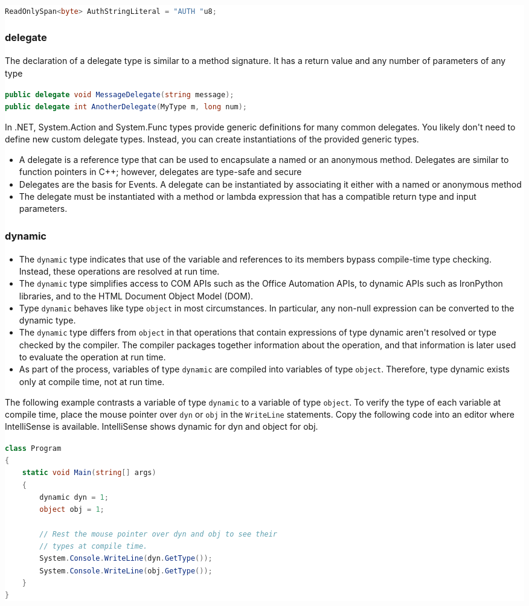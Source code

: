 ```csharp
ReadOnlySpan<byte> AuthStringLiteral = "AUTH "u8;
```

### delegate

The declaration of a delegate type is similar to a method signature. It has a return value and any number of parameters of any type

```csharp
public delegate void MessageDelegate(string message);
public delegate int AnotherDelegate(MyType m, long num);
```

In .NET, System.Action and System.Func types provide generic definitions for many common delegates. You likely don't need to define new custom delegate types. Instead, you can create instantiations of the provided generic types.

- A delegate is a reference type that can be used to encapsulate a named or an anonymous method. Delegates are similar to function pointers in C++; however, delegates are type-safe and secure
- Delegates are the basis for Events. A delegate can be instantiated by associating it either with a named or anonymous method
- The delegate must be instantiated with a method or lambda expression that has a compatible return type and input parameters.

### dynamic

- The `dynamic` type indicates that use of the variable and references to its members bypass compile-time type checking. Instead, these operations are resolved at run time.
- The `dynamic` type simplifies access to COM APIs such as the Office Automation APIs, to dynamic APIs such as IronPython libraries, and to the HTML Document Object Model (DOM).
- Type `dynamic` behaves like type `object` in most circumstances. In particular, any non-null expression can be converted to the dynamic type.
- The `dynamic` type differs from `object` in that operations that contain expressions of type dynamic aren't resolved or type checked by the compiler. The compiler packages together information about the operation, and that information is later used to evaluate the operation at run time.
- As part of the process, variables of type `dynamic` are compiled into variables of type `object`. Therefore, type dynamic exists only at compile time, not at run time.

The following example contrasts a variable of type `dynamic` to a variable of type `object`. To verify the type of each variable at compile time, place the mouse pointer over `dyn` or `obj` in the `WriteLine` statements. Copy the following code into an editor where IntelliSense is available. IntelliSense shows dynamic for dyn and object for obj.

```csharp:title=Program.cs
class Program
{
    static void Main(string[] args)
    {
        dynamic dyn = 1;
        object obj = 1;

        // Rest the mouse pointer over dyn and obj to see their
        // types at compile time.
        System.Console.WriteLine(dyn.GetType());
        System.Console.WriteLine(obj.GetType());
    }
}
```
